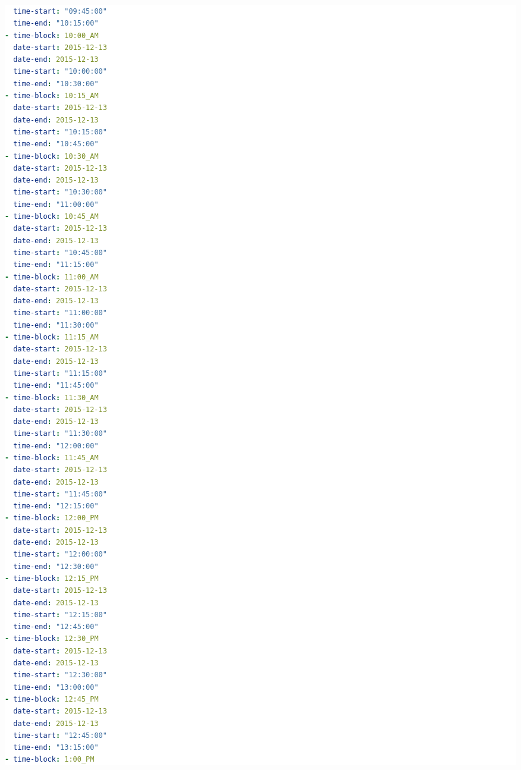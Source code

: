```yaml
  time-start: "09:45:00"
  time-end: "10:15:00"
- time-block: 10:00_AM
  date-start: 2015-12-13
  date-end: 2015-12-13
  time-start: "10:00:00"
  time-end: "10:30:00"
- time-block: 10:15_AM
  date-start: 2015-12-13
  date-end: 2015-12-13
  time-start: "10:15:00"
  time-end: "10:45:00"
- time-block: 10:30_AM
  date-start: 2015-12-13
  date-end: 2015-12-13
  time-start: "10:30:00"
  time-end: "11:00:00"
- time-block: 10:45_AM
  date-start: 2015-12-13
  date-end: 2015-12-13
  time-start: "10:45:00"
  time-end: "11:15:00"
- time-block: 11:00_AM
  date-start: 2015-12-13
  date-end: 2015-12-13
  time-start: "11:00:00"
  time-end: "11:30:00"
- time-block: 11:15_AM
  date-start: 2015-12-13
  date-end: 2015-12-13
  time-start: "11:15:00"
  time-end: "11:45:00"
- time-block: 11:30_AM
  date-start: 2015-12-13
  date-end: 2015-12-13
  time-start: "11:30:00"
  time-end: "12:00:00"
- time-block: 11:45_AM
  date-start: 2015-12-13
  date-end: 2015-12-13
  time-start: "11:45:00"
  time-end: "12:15:00"
- time-block: 12:00_PM
  date-start: 2015-12-13
  date-end: 2015-12-13
  time-start: "12:00:00"
  time-end: "12:30:00"
- time-block: 12:15_PM
  date-start: 2015-12-13
  date-end: 2015-12-13
  time-start: "12:15:00"
  time-end: "12:45:00"
- time-block: 12:30_PM
  date-start: 2015-12-13
  date-end: 2015-12-13
  time-start: "12:30:00"
  time-end: "13:00:00"
- time-block: 12:45_PM
  date-start: 2015-12-13
  date-end: 2015-12-13
  time-start: "12:45:00"
  time-end: "13:15:00"
- time-block: 1:00_PM
```